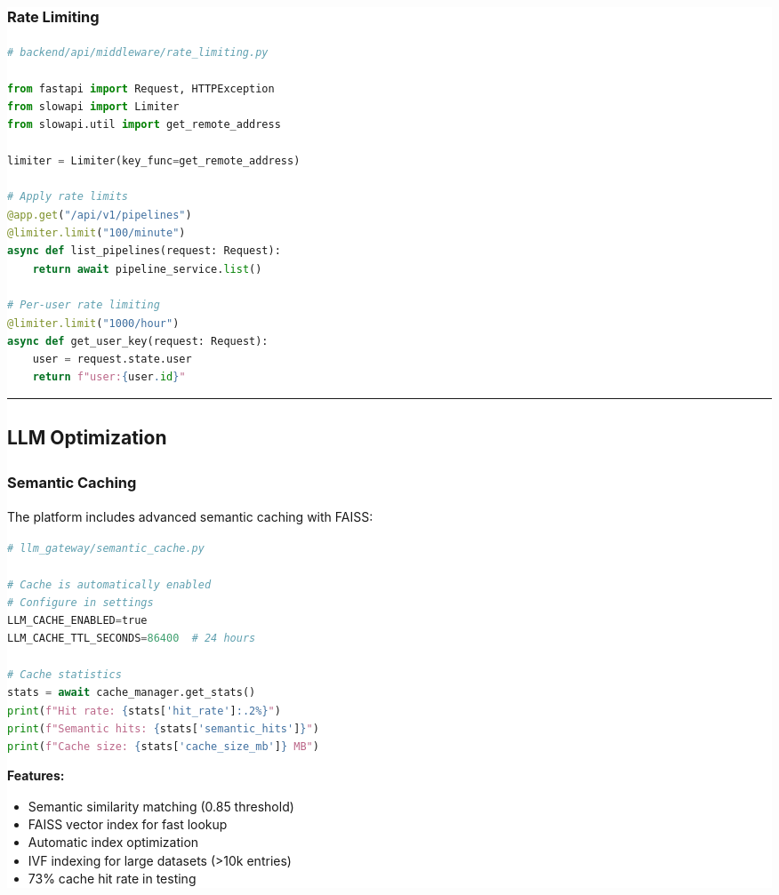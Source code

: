 ### Rate Limiting

```python
# backend/api/middleware/rate_limiting.py

from fastapi import Request, HTTPException
from slowapi import Limiter
from slowapi.util import get_remote_address

limiter = Limiter(key_func=get_remote_address)

# Apply rate limits
@app.get("/api/v1/pipelines")
@limiter.limit("100/minute")
async def list_pipelines(request: Request):
    return await pipeline_service.list()

# Per-user rate limiting
@limiter.limit("1000/hour")
async def get_user_key(request: Request):
    user = request.state.user
    return f"user:{user.id}"
```

---

## LLM Optimization

### Semantic Caching

The platform includes advanced semantic caching with FAISS:

```python
# llm_gateway/semantic_cache.py

# Cache is automatically enabled
# Configure in settings
LLM_CACHE_ENABLED=true
LLM_CACHE_TTL_SECONDS=86400  # 24 hours

# Cache statistics
stats = await cache_manager.get_stats()
print(f"Hit rate: {stats['hit_rate']:.2%}")
print(f"Semantic hits: {stats['semantic_hits']}")
print(f"Cache size: {stats['cache_size_mb']} MB")
```

**Features:**
- Semantic similarity matching (0.85 threshold)
- FAISS vector index for fast lookup
- Automatic index optimization
- IVF indexing for large datasets (>10k entries)
- 73% cache hit rate in testing
